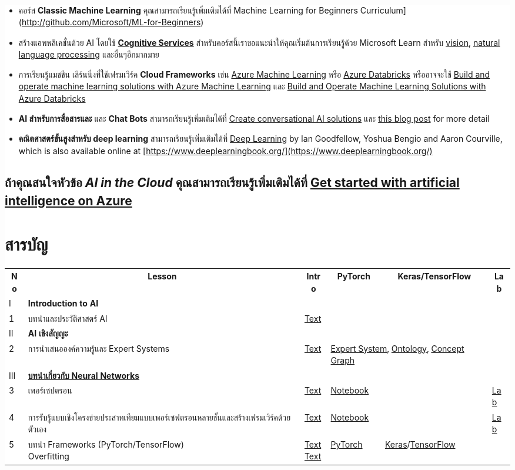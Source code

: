 * คอร์ส **Classic Machine Learning** คุณสามารถเรียนรู้เพิ่มเติมได้ที่ Machine Learning for Beginners Curriculum](http://github.com/Microsoft/ML-for-Beginners)

* สร้างแอพพลิเคชั่นด้วย AI โดยใช้  **[Cognitive Services](https://azure.microsoft.com/services/cognitive-services/?WT.mc_id=academic-77998-cacaste)** สำหรับคอร์สนี้เราขอแนะนำให้คุณเริ่มต้นการเรียนรู้ด้วย Microsoft Learn สำหรับ [vision](https://docs.microsoft.com/learn/paths/create-computer-vision-solutions-azure-cognitive-services/?WT.mc_id=academic-77998-cacaste), [natural language processing](https://docs.microsoft.com/learn/paths/explore-natural-language-processing/?WT.mc_id=academic-77998-cacaste) และอื่นๆอีกมากมาย

* การเรียนรู้แมชชีน เลิร์นนิ่งที่ใช้เฟรมเวิร์ค **Cloud Frameworks** เช่น [Azure Machine Learning](https://azure.microsoft.com/services/machine-learning/?WT.mc_id=academic-77998-cacaste) หรือ [Azure Databricks](https://docs.microsoft.com/learn/paths/data-engineer-azure-databricks?WT.mc_id=academic-77998-cacaste) หรืออาจจะใช้
[Build and operate machine learning solutions with Azure Machine Learning](https://docs.microsoft.com/learn/paths/build-ai-solutions-with-azure-ml-service/?WT.mc_id=academic-77998-cacaste) และ [Build and Operate Machine Learning Solutions with Azure Databricks](https://docs.microsoft.com/learn/paths/build-operate-machine-learning-solutions-azure-databricks/?WT.mc_id=academic-77998-cacaste) 

* **AI สำหรับการสื่อสารและ** และ **Chat Bots** สามารถเรียนรู้เพิ่มเติมได้ที่ [Create conversational AI solutions](https://docs.microsoft.com/learn/paths/create-conversational-ai-solutions/?WT.mc_id=academic-77998-cacaste) และ [this blog post](https://soshnikov.com/azure/hello-bot-conversational-ai-on-microsoft-platform/) for more detail

* **คณิตศาสตร์ขั้นสูงสำหรับ deep learning** สามารถเรียนรู้เพิ่มเติมได้ที่ [Deep Learning](https://www.amazon.com/Deep-Learning-Adaptive-Computation-Machine/dp/0262035618) by Ian Goodfellow, Yoshua Bengio and Aaron Courville, which is also available online at [https://www.deeplearningbook.org/](https://www.deeplearningbook.org/)

ถ้าคุณสนใจหัวข้อ *AI in the Cloud* คุณสามารถเรียนรู้เพิ่มเติมได้ที่ [Get started with artificial intelligence on Azure](https://docs.microsoft.com/learn/paths/get-started-with-artificial-intelligence-on-azure/?WT.mc_id=academic-77998-cacaste)
---
# สารบัญ

<table>
<tr><th>No</th><th>Lesson</th><th>Intro</th><th>PyTorch</th><th>Keras/TensorFlow</th><th>Lab</th></tr>

<tr><td>I</td><td colspan="4"><b>Introduction to AI</b></td><td></td></tr>
<tr><td>1</td><td>บทนำและประวัติศาสตร์ AI</td><td><a href="lessons/1-Intro/README.md">Text</a></td><td></td><td></td><td></td></tr>

<tr><td>II</td><td colspan="4"><b> AI เชิงสัญญะ</b></td><td></td></tr>
<tr><td>2 </td><td>การนำเสนอองค์ความรู้และ Expert Systems</td><td><a href="lessons/2-Symbolic/README.md">Text</a></td><td colspan="2"><a href="lessons/2-Symbolic/Animals.ipynb">Expert System</a>, <a href="lessons/2-Symbolic/FamilyOntology.ipynb">Ontology</a>, <a href="lessons/2-Symbolic/MSConceptGraph.ipynb">Concept Graph</a></td><td></td></tr>
<tr><td>III</td><td colspan="4"><b><a href="lessons/3-NeuralNetworks/README.md">บทนำเกี่ยวกับ Neural Networks</a></b></td><td></td></tr>
<tr><td>3</td><td>เพอร์เซปตรอน</td>
   <td><a href="lessons/3-NeuralNetworks/03-Perceptron/README.md">Text</a>
   <td colspan="2"><a href="lessons/3-NeuralNetworks/03-Perceptron/Perceptron.ipynb">Notebook</a></td><td><a href="lessons/3-NeuralNetworks/03-Perceptron/lab/README.md">Lab</a></td></tr>
<tr><td>4 </td><td>การรับรู้แบบเชิงโครงข่ายประสาทเทียมแบบเพอร์เซฟตรอนหลายชั้นและสร้างเฟรมเวิร์คด้วยตัวเอง</td><td><a href="lessons/3-NeuralNetworks/04-OwnFramework/README.md">Text</a></td><td colspan="2"><a href="lessons/3-NeuralNetworks/04-OwnFramework/OwnFramework.ipynb">Notebook</a><td><a href="lessons/3-NeuralNetworks/04-OwnFramework/lab/README.md">Lab</a></td></tr> 
<tr><td>5</td>
   <td> บทนำ Frameworks (PyTorch/TensorFlow)<br/>Overfitting</td>
   <td><a href="lessons/3-NeuralNetworks/05-Frameworks/README.md">Text</a><br/><a href="lessons/3-NeuralNetworks/05-Frameworks/Overfitting.md">Text</a></td>
   <td><a href="lessons/3-NeuralNetworks/05-Frameworks/IntroPyTorch.ipynb">PyTorch</a></td>
   <td><a href="lessons/3-NeuralNetworks/05-Frameworks/IntroKeras.ipynb">Keras</a>/<a href="lessons/3-NeuralNetworks/05-Frameworks/IntroKerasTF.ipynb">TensorFlow</a></td>